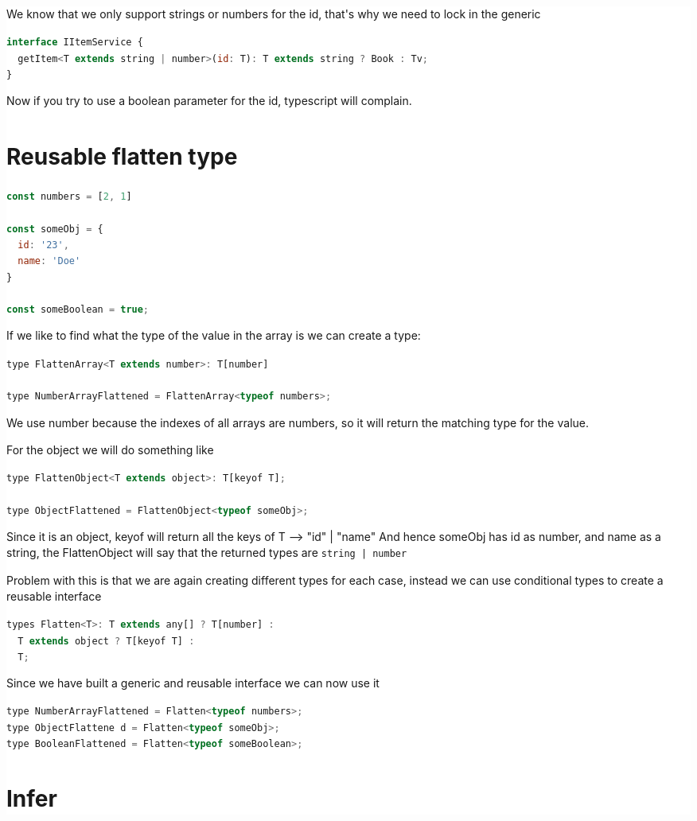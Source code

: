 We know that we only support strings or numbers for the id, that's why we need to lock in the generic
```javascript
interface IItemService {
  getItem<T extends string | number>(id: T): T extends string ? Book : Tv;
}
```

Now if you try to use a boolean parameter for the id, typescript will complain.

# Reusable flatten type

```javascript
const numbers = [2, 1]

const someObj = {
  id: '23',
  name: 'Doe'
}

const someBoolean = true;
```

If we like to find what the type of the value in the array is we can create a type:
```javascript
type FlattenArray<T extends number>: T[number]

type NumberArrayFlattened = FlattenArray<typeof numbers>;
```
We use number because the indexes of all arrays are numbers, so it will return the matching type for the value.

For the object we will do something like
```javascript
type FlattenObject<T extends object>: T[keyof T];

type ObjectFlattened = FlattenObject<typeof someObj>;
```
Since it is an object, keyof will return all the keys of T --> "id" | "name"
And hence someObj has id as number, and name as a string, the FlattenObject will say that the returned types are `string | number`

Problem with this is that we are again creating different types for each case, instead we can use conditional types to create a reusable interface
```javascript
types Flatten<T>: T extends any[] ? T[number] :
  T extends object ? T[keyof T] : 
  T;
```

Since we have built a generic and reusable interface we can now use it
```javascript
type NumberArrayFlattened = Flatten<typeof numbers>;
type ObjectFlattene d = Flatten<typeof someObj>;
type BooleanFlattened = Flatten<typeof someBoolean>;
```
# Infer
